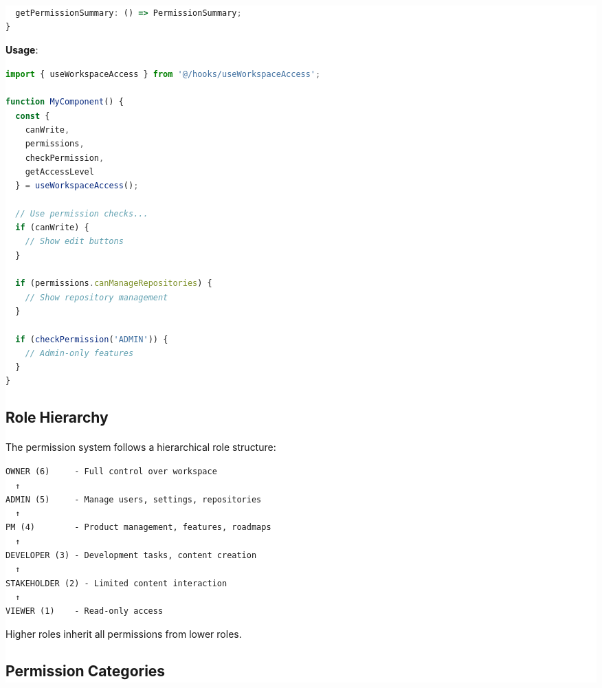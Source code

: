 ```typescript
  getPermissionSummary: () => PermissionSummary;
}
```

**Usage**:
```typescript
import { useWorkspaceAccess } from '@/hooks/useWorkspaceAccess';

function MyComponent() {
  const { 
    canWrite, 
    permissions, 
    checkPermission,
    getAccessLevel 
  } = useWorkspaceAccess();
  
  // Use permission checks...
  if (canWrite) {
    // Show edit buttons
  }
  
  if (permissions.canManageRepositories) {
    // Show repository management
  }
  
  if (checkPermission('ADMIN')) {
    // Admin-only features
  }
}
```

## Role Hierarchy

The permission system follows a hierarchical role structure:

```
OWNER (6)     - Full control over workspace
  ↑
ADMIN (5)     - Manage users, settings, repositories
  ↑  
PM (4)        - Product management, features, roadmaps
  ↑
DEVELOPER (3) - Development tasks, content creation
  ↑
STAKEHOLDER (2) - Limited content interaction
  ↑
VIEWER (1)    - Read-only access
```

Higher roles inherit all permissions from lower roles.

## Permission Categories
